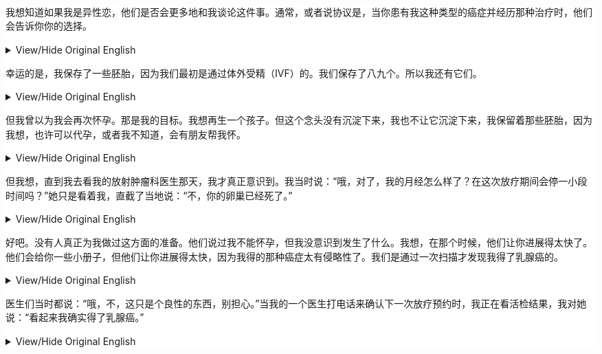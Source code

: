 我想知道如果我是异性恋，他们是否会更多地和我谈论这件事。通常，或者说协议是，当你患有我这种类型的癌症并经历那种治疗时，他们会告诉你你的选择。

<details><summary>View/Hide Original English</summary></details>

幸运的是，我保存了一些胚胎，因为我们最初是通过体外受精（IVF）的。我们保存了八九个。所以我还有它们。

<details><summary>View/Hide Original English</summary></details>

但我曾以为我会再次怀孕。那是我的目标。我想再生一个孩子。但这个念头没有沉淀下来，我也不让它沉淀下来，我保留着那些胚胎，因为我想，也许可以代孕，或者我不知道，会有朋友帮我怀。

<details><summary>View/Hide Original English</summary></details>

但我想，直到我去看我的放射肿瘤科医生那天，我才真正意识到。我当时说：“哦，对了，我的月经怎么样了？在这次放疗期间会停一小段时间吗？”她只是看着我，直截了当地说：“不，你的卵巢已经死了。”

<details><summary>View/Hide Original English</summary></details>

好吧。没有人真正为我做过这方面的准备。他们说过我不能怀孕，但我没意识到发生了什么。我想，在那个时候，他们让你进展得太快了。他们会给你一些小册子，但他们让你进展得太快，因为我得的那种癌症太有侵略性了。我们是通过一次扫描才发现我得了乳腺癌的。

<details><summary>View/Hide Original English</summary></details>

医生们当时都说：“哦，不，这只是个良性的东西，别担心。”当我的一个医生打电话来确认下一次放疗预约时，我正在看活检结果，我对她说：“看起来我确实得了乳腺癌。”

<details><summary>View/Hide Original English</summary></details>
